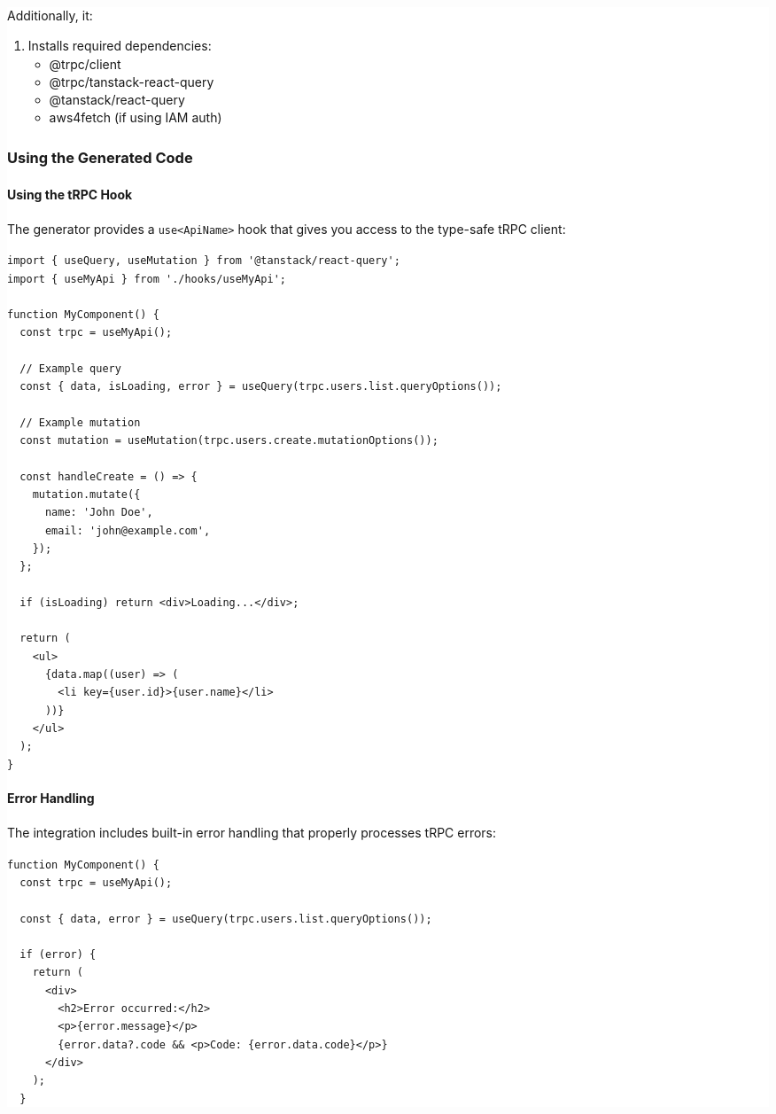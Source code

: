
Additionally, it:

1. Installs required dependencies:
   - @trpc/client
   - @trpc/tanstack-react-query
   - @tanstack/react-query
   - aws4fetch (if using IAM auth)

### Using the Generated Code

#### Using the tRPC Hook

The generator provides a `use<ApiName>` hook that gives you access to the type-safe tRPC client:

```tsx
import { useQuery, useMutation } from '@tanstack/react-query';
import { useMyApi } from './hooks/useMyApi';

function MyComponent() {
  const trpc = useMyApi();

  // Example query
  const { data, isLoading, error } = useQuery(trpc.users.list.queryOptions());

  // Example mutation
  const mutation = useMutation(trpc.users.create.mutationOptions());

  const handleCreate = () => {
    mutation.mutate({
      name: 'John Doe',
      email: 'john@example.com',
    });
  };

  if (isLoading) return <div>Loading...</div>;

  return (
    <ul>
      {data.map((user) => (
        <li key={user.id}>{user.name}</li>
      ))}
    </ul>
  );
}
```

#### Error Handling

The integration includes built-in error handling that properly processes tRPC errors:

```tsx
function MyComponent() {
  const trpc = useMyApi();

  const { data, error } = useQuery(trpc.users.list.queryOptions());

  if (error) {
    return (
      <div>
        <h2>Error occurred:</h2>
        <p>{error.message}</p>
        {error.data?.code && <p>Code: {error.data.code}</p>}
      </div>
    );
  }

```